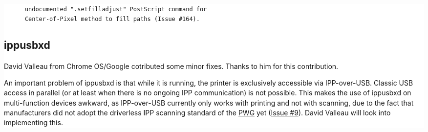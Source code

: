 ```
	  undocumented ".setfilladjust" PostScript command for
	  Center-of-Pixel method to fill paths (Issue #164).
```

## ippusbxd
David Valleau from Chrome OS/Google cotributed some minor fixes. Thanks to him for this contribution.

An important problem of ippusbxd is that while it is running, the printer is exclusively accessible via IPP-over-USB. Classic USB access in parallel (or at least when there is no ongoing IPP communication) is not possible. This makes the use of ippusbxd on multi-function devices awkward, as IPP-over-USB currently only works with printing and not with scanning, due to the fact that manufacturers did not adopt the driverless IPP scanning standard of the [PWG](http://www.pwg.org/) yet ([Issue #9](https://github.com/OpenPrinting/ippusbxd/issues/9)). David Valleau will look into implementing this.
